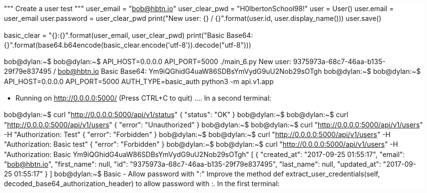 """ Create a user test """
user_email = "bob@hbtn.io"
user_clear_pwd = "H0lbertonSchool98!"
user = User()
user.email = user_email
user.password = user_clear_pwd
print("New user: {} / {}".format(user.id, user.display_name()))
user.save()

basic_clear = "{}:{}".format(user_email, user_clear_pwd)
print("Basic Base64: {}".format(base64.b64encode(basic_clear.encode('utf-8')).decode("utf-8")))

bob@dylan:~$
bob@dylan:~$ API_HOST=0.0.0.0 API_PORT=5000 ./main_6.py
New user: 9375973a-68c7-46aa-b135-29f79e837495 / bob@hbtn.io
Basic Base64: Ym9iQGhidG4uaW86SDBsYmVydG9uU2Nob29sOTgh
bob@dylan:~$
bob@dylan:~$ API_HOST=0.0.0.0 API_PORT=5000 AUTH_TYPE=basic_auth python3 -m api.v1.app

- Running on http://0.0.0.0:5000/ (Press CTRL+C to quit)
  ....
In a second terminal:

bob@dylan:~$ curl "http://0.0.0.0:5000/api/v1/status"
{
"status": "OK"
}
bob@dylan:~$
bob@dylan:~$ curl "http://0.0.0.0:5000/api/v1/users"
{
"error": "Unauthorized"
}
bob@dylan:~$
bob@dylan:~$ curl "http://0.0.0.0:5000/api/v1/users" -H "Authorization: Test"
{
"error": "Forbidden"
}
bob@dylan:~$
bob@dylan:~$ curl "http://0.0.0.0:5000/api/v1/users" -H "Authorization: Basic test"
{
"error": "Forbidden"
}
bob@dylan:~$
bob@dylan:~$ curl "http://0.0.0.0:5000/api/v1/users" -H "Authorization: Basic Ym9iQGhidG4uaW86SDBsYmVydG9uU2Nob29sOTgh"
[
{
"created_at": "2017-09-25 01:55:17",
"email": "bob@hbtn.io",
"first_name": null,
"id": "9375973a-68c7-46aa-b135-29f79e837495",
"last_name": null,
"updated_at": "2017-09-25 01:55:17"
}
]
bob@dylan:~$
Basic - Allow password with ":" Improve the method def extract_user_credentials(self, decoded_base64_authorization_header) to allow password with :. In the first terminal:
